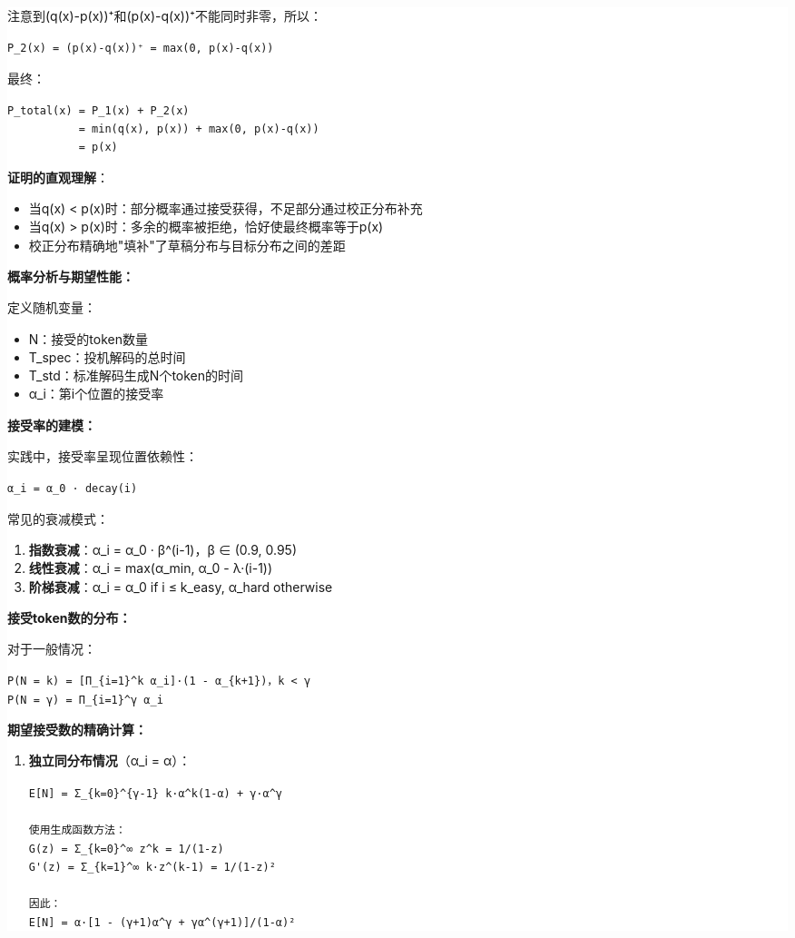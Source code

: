    注意到(q(x)-p(x))⁺和(p(x)-q(x))⁺不能同时非零，所以：
   ```
   P_2(x) = (p(x)-q(x))⁺ = max(0, p(x)-q(x))
   ```
   
   最终：
   ```
   P_total(x) = P_1(x) + P_2(x)
              = min(q(x), p(x)) + max(0, p(x)-q(x))
              = p(x)
   ```

**证明的直观理解**：
- 当q(x) < p(x)时：部分概率通过接受获得，不足部分通过校正分布补充
- 当q(x) > p(x)时：多余的概率被拒绝，恰好使最终概率等于p(x)
- 校正分布精确地"填补"了草稿分布与目标分布之间的差距

**概率分析与期望性能：**

定义随机变量：
- N：接受的token数量
- T_spec：投机解码的总时间
- T_std：标准解码生成N个token的时间
- α_i：第i个位置的接受率

**接受率的建模：**

实践中，接受率呈现位置依赖性：
```
α_i = α_0 · decay(i)
```

常见的衰减模式：
1. **指数衰减**：α_i = α_0 · β^(i-1)，β ∈ (0.9, 0.95)
2. **线性衰减**：α_i = max(α_min, α_0 - λ·(i-1))
3. **阶梯衰减**：α_i = α_0 if i ≤ k_easy, α_hard otherwise

**接受token数的分布：**

对于一般情况：
```
P(N = k) = [Π_{i=1}^k α_i]·(1 - α_{k+1})，k < γ
P(N = γ) = Π_{i=1}^γ α_i
```

**期望接受数的精确计算：**

1. **独立同分布情况**（α_i = α）：
   ```
   E[N] = Σ_{k=0}^{γ-1} k·α^k(1-α) + γ·α^γ
   
   使用生成函数方法：
   G(z) = Σ_{k=0}^∞ z^k = 1/(1-z)
   G'(z) = Σ_{k=1}^∞ k·z^(k-1) = 1/(1-z)²
   
   因此：
   E[N] = α·[1 - (γ+1)α^γ + γα^(γ+1)]/(1-α)²
   ```
